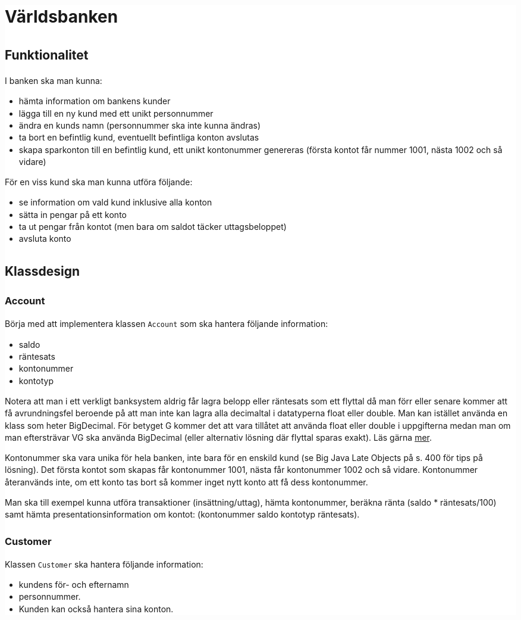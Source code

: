 # Världsbanken

## Funktionalitet

I banken ska man kunna:

- hämta information om bankens kunder
- lägga till en ny kund med ett unikt personnummer
- ändra en kunds namn (personnummer ska inte kunna ändras)
- ta bort en befintlig kund, eventuellt befintliga konton avslutas
- skapa sparkonton till en befintlig kund, ett unikt kontonummer genereras (första kontot får nummer 1001, nästa 1002 och så vidare)

För en viss kund ska man kunna utföra följande:

- se information om vald kund inklusive alla konton
- sätta in pengar på ett konto
- ta ut pengar från kontot (men bara om saldot täcker uttagsbeloppet)
- avsluta konto

## Klassdesign

### Account

Börja med att implementera klassen `Account` som ska hantera följande information:

- saldo
- räntesats
- kontonummer
- kontotyp

Notera att man i ett verkligt banksystem aldrig får lagra belopp eller räntesats som ett flyttal då man förr eller senare kommer att få avrundningsfel beroende på att man inte kan lagra alla decimaltal i datatyperna float eller double. Man kan istället använda en klass som heter BigDecimal. För betyget G kommer det att vara tillåtet att använda float eller double i uppgifterna medan man om man eftersträvar VG ska använda BigDecimal (eller alternativ lösning där flyttal sparas exakt). Läs gärna [mer](https://javarevisited.blogspot.com/2012/02/java-mistake-1-using-float-and-double.html).

Kontonummer ska vara unika för hela banken, inte bara för en enskild kund (se Big Java Late Objects på s. 400 för tips på lösning). Det första kontot som skapas får kontonummer 1001, nästa får kontonummer 1002 och så vidare. Kontonummer återanvänds inte, om ett konto tas bort så kommer inget nytt konto att få dess kontonummer.

Man ska till exempel kunna utföra transaktioner (insättning/uttag), hämta kontonummer, beräkna ränta (saldo * räntesats/100) samt hämta presentationsinformation om kontot: (kontonummer saldo kontotyp räntesats).

### Customer

Klassen `Customer` ska hantera följande information:

- kundens för- och efternamn
- personnummer.
- Kunden kan också hantera sina konton.
